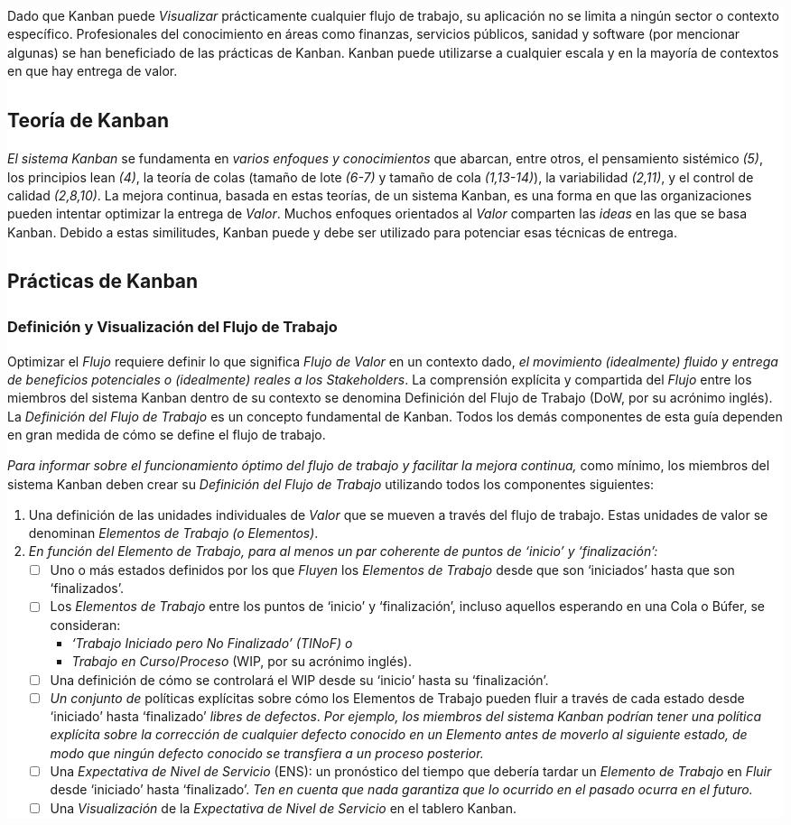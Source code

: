 Dado que Kanban puede _Visualizar_ prácticamente cualquier flujo de trabajo, su aplicación no se limita a ningún sector o contexto específico. Profesionales del conocimiento en áreas como finanzas, servicios públicos, sanidad y software (por mencionar algunas) se han beneficiado de las prácticas de Kanban. Kanban puede utilizarse a cualquier escala y en la mayoría de contextos en que hay entrega de valor.

## Teoría de Kanban

_El sistema Kanban_ se fundamenta en _varios enfoques y conocimientos_ que abarcan, entre otros, el pensamiento sistémico _(5)_, los principios lean _(4)_, la teoría de colas (tamaño de lote _(6-7)_ y tamaño de cola _(1,13-14)_), la variabilidad _(2,11)_, y el control de calidad _(2,8,10)_. La mejora continua, basada en estas teorías, de un sistema Kanban, es una forma en que las organizaciones pueden intentar optimizar la entrega de _Valor_. Muchos enfoques orientados al _Valor_ comparten las _ideas_ en las que se basa Kanban. Debido a estas similitudes, Kanban puede y debe ser utilizado para potenciar esas técnicas de entrega.

## Prácticas de Kanban

### Definición y Visualización del Flujo de Trabajo

Optimizar el _Flujo_ requiere definir lo que significa _Flujo de Valor_ en un contexto dado, _el movimiento (idealmente) fluido y entrega de beneficios potenciales o (idealmente) reales a los Stakeholders_. La comprensión explícita y compartida del _Flujo_ entre los miembros del sistema Kanban dentro de su contexto se denomina Definición del Flujo de Trabajo (DoW, por su acrónimo inglés). La _Definición del Flujo de Trabajo_ es un concepto fundamental de Kanban. Todos los demás componentes de esta guía dependen en gran medida de cómo se define el flujo de trabajo.

_Para informar sobre el funcionamiento óptimo del flujo de trabajo y facilitar la mejora continua,_ como mínimo, los miembros del sistema Kanban deben crear su _Definición del Flujo de Trabajo_ utilizando todos los componentes siguientes:

1. Una definición de las unidades individuales de _Valor_ que se mueven a través del flujo de trabajo. Estas unidades de valor se denominan _Elementos de Trabajo (o Elementos)_.
2. _En función del Elemento de Trabajo, para al menos un par coherente de puntos de ‘inicio’ y ‘finalización’:_
   - [ ] Uno o más estados definidos por los que _Fluyen_ los _Elementos de Trabajo_ desde que son ‘iniciados’ hasta que son ‘finalizados’.
   - [ ] Los _Elementos de Trabajo_ entre los puntos de ‘inicio’ y ‘finalización’, incluso aquellos esperando en una Cola o Búfer, se consideran:
     - _‘Trabajo Iniciado pero No Finalizado’ (TINoF) o_
     - _Trabajo en Curso_/_Proceso_ (WIP, por su acrónimo inglés).
   - [ ] Una definición de cómo se controlará el WIP desde su ‘inicio’ hasta su ‘finalización’.
   - [ ] _Un conjunto de_ políticas explícitas sobre cómo los Elementos de Trabajo pueden fluir a través de cada estado desde ‘iniciado’ hasta ‘finalizado’ _libres de defectos_. _Por ejemplo, los miembros del sistema Kanban podrían tener una política explícita sobre la corrección de cualquier defecto conocido en un Elemento antes de moverlo al siguiente estado, de modo que ningún defecto conocido se transfiera a un proceso posterior._
   - [ ] Una _Expectativa de Nivel de Servicio_ (ENS): un pronóstico del tiempo que debería tardar un _Elemento de Trabajo_ en _Fluir_ desde ‘iniciado’ hasta ‘finalizado’. _Ten en cuenta que nada garantiza que lo ocurrido en el pasado ocurra en el futuro._
   - [ ] Una _Visualización_ de la _Expectativa de Nivel de Servicio_ en el tablero Kanban.
